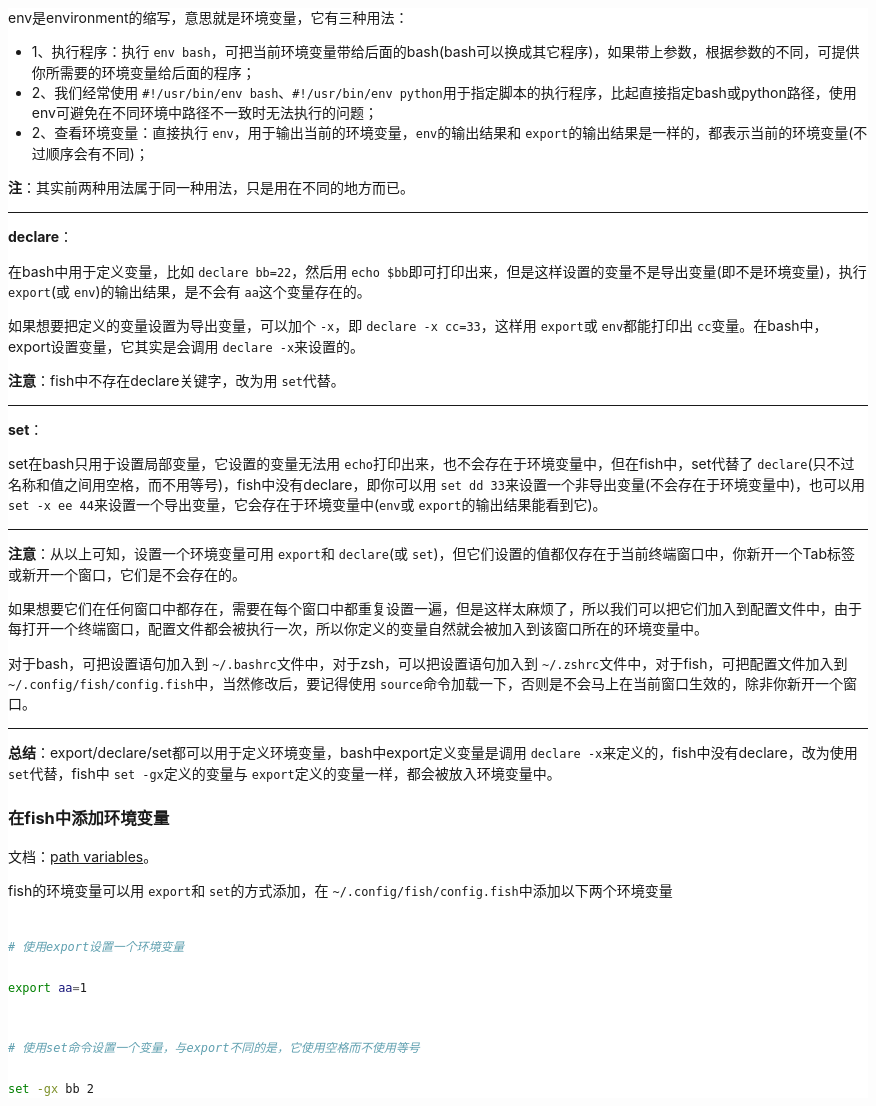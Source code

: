 env是environment的缩写，意思就是环境变量，它有三种用法：

- 1、执行程序：执行 `env bash`，可把当前环境变量带给后面的bash(bash可以换成其它程序)，如果带上参数，根据参数的不同，可提供你所需要的环境变量给后面的程序；
- 2、我们经常使用 `#!/usr/bin/env bash`、`#!/usr/bin/env python`用于指定脚本的执行程序，比起直接指定bash或python路径，使用env可避免在不同环境中路径不一致时无法执行的问题；
- 2、查看环境变量：直接执行 `env`，用于输出当前的环境变量，`env`的输出结果和 `export`的输出结果是一样的，都表示当前的环境变量(不过顺序会有不同)；

**注**：其实前两种用法属于同一种用法，只是用在不同的地方而已。

---

**declare**：

在bash中用于定义变量，比如 `declare bb=22`，然后用 `echo $bb`即可打印出来，但是这样设置的变量不是导出变量(即不是环境变量)，执行 `export`(或 `env`)的输出结果，是不会有 `aa`这个变量存在的。

如果想要把定义的变量设置为导出变量，可以加个 `-x`，即 `declare -x cc=33`，这样用 `export`或 `env`都能打印出 `cc`变量。在bash中，export设置变量，它其实是会调用 `declare -x`来设置的。

**注意**：fish中不存在declare关键字，改为用 `set`代替。

---

**set**：

set在bash只用于设置局部变量，它设置的变量无法用 `echo`打印出来，也不会存在于环境变量中，但在fish中，set代替了 `declare`(只不过名称和值之间用空格，而不用等号)，fish中没有declare，即你可以用 `set dd 33`来设置一个非导出变量(不会存在于环境变量中)，也可以用 `set -x ee 44`来设置一个导出变量，它会存在于环境变量中(`env`或 `export`的输出结果能看到它)。

---

**注意**：从以上可知，设置一个环境变量可用 `export`和 `declare`(或 `set`)，但它们设置的值都仅存在于当前终端窗口中，你新开一个Tab标签或新开一个窗口，它们是不会存在的。

如果想要它们在任何窗口中都存在，需要在每个窗口中都重复设置一遍，但是这样太麻烦了，所以我们可以把它们加入到配置文件中，由于每打开一个终端窗口，配置文件都会被执行一次，所以你定义的变量自然就会被加入到该窗口所在的环境变量中。

对于bash，可把设置语句加入到 `~/.bashrc`文件中，对于zsh，可以把设置语句加入到 `~/.zshrc`文件中，对于fish，可把配置文件加入到 `~/.config/fish/config.fish`中，当然修改后，要记得使用 `source`命令加载一下，否则是不会马上在当前窗口生效的，除非你新开一个窗口。

---

**总结**：export/declare/set都可以用于定义环境变量，bash中export定义变量是调用 `declare -x`来定义的，fish中没有declare，改为使用 `set`代替，fish中 `set -gx`定义的变量与 `export`定义的变量一样，都会被放入环境变量中。

### 在fish中添加环境变量

文档：[path variables](https://fishshell.com/docs/current/language.html#path-variables)。

fish的环境变量可以用 `export`和 `set`的方式添加，在 `~/.config/fish/config.fish`中添加以下两个环境变量

```bash

# 使用export设置一个环境变量

export aa=1


# 使用set命令设置一个变量，与export不同的是，它使用空格而不使用等号

set -gx bb 2

```
